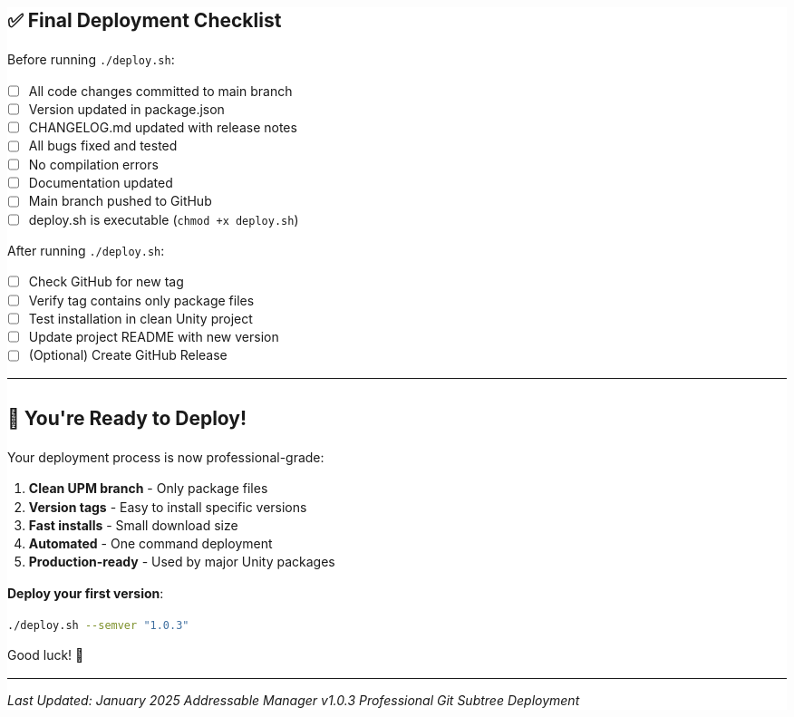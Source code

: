 
## ✅ Final Deployment Checklist

Before running `./deploy.sh`:

- [ ] All code changes committed to main branch
- [ ] Version updated in package.json
- [ ] CHANGELOG.md updated with release notes
- [ ] All bugs fixed and tested
- [ ] No compilation errors
- [ ] Documentation updated
- [ ] Main branch pushed to GitHub
- [ ] deploy.sh is executable (`chmod +x deploy.sh`)

After running `./deploy.sh`:

- [ ] Check GitHub for new tag
- [ ] Verify tag contains only package files
- [ ] Test installation in clean Unity project
- [ ] Update project README with new version
- [ ] (Optional) Create GitHub Release

---

## 🎉 You're Ready to Deploy!

Your deployment process is now professional-grade:

1. **Clean UPM branch** - Only package files
2. **Version tags** - Easy to install specific versions
3. **Fast installs** - Small download size
4. **Automated** - One command deployment
5. **Production-ready** - Used by major Unity packages

**Deploy your first version**:
```bash
./deploy.sh --semver "1.0.3"
```

Good luck! 🚀

---

*Last Updated: January 2025*
*Addressable Manager v1.0.3*
*Professional Git Subtree Deployment*
